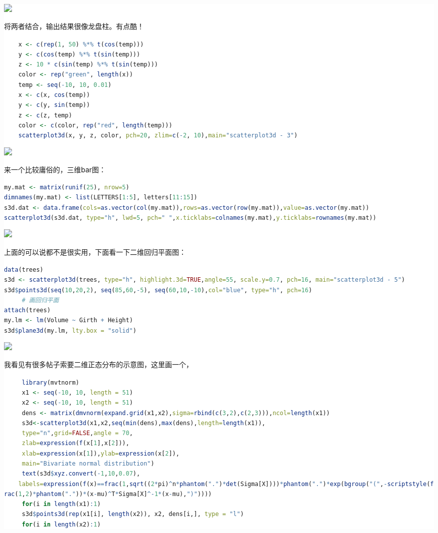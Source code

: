 <img src="{{< blogdown/postref >}}index_files/figure-html/unnamed-chunk-3-1.png" width="672" />

将两者结合，输出结果很像龙盘柱。有点酷！


``` r
    x <- c(rep(1, 50) %*% t(cos(temp)))
    y <- c(cos(temp) %*% t(sin(temp)))
    z <- 10 * c(sin(temp) %*% t(sin(temp)))
    color <- rep("green", length(x))
    temp <- seq(-10, 10, 0.01)
    x <- c(x, cos(temp))
    y <- c(y, sin(temp))
    z <- c(z, temp)
    color <- c(color, rep("red", length(temp)))
    scatterplot3d(x, y, z, color, pch=20, zlim=c(-2, 10),main="scatterplot3d - 3")
```

<img src="{{< blogdown/postref >}}index_files/figure-html/unnamed-chunk-4-1.png" width="672" />

来一个比较庸俗的，三维bar图：

    

``` r
my.mat <- matrix(runif(25), nrow=5)
dimnames(my.mat) <- list(LETTERS[1:5], letters[11:15])
s3d.dat <- data.frame(cols=as.vector(col(my.mat)),rows=as.vector(row(my.mat)),value=as.vector(my.mat))
scatterplot3d(s3d.dat, type="h", lwd=5, pch=" ",x.ticklabs=colnames(my.mat),y.ticklabs=rownames(my.mat))
```

<img src="{{< blogdown/postref >}}index_files/figure-html/unnamed-chunk-5-1.png" width="672" />

上面的可以说都不是很实用，下面看一下二维回归平面图：


``` r
data(trees)
s3d <- scatterplot3d(trees, type="h", highlight.3d=TRUE,angle=55, scale.y=0.7, pch=16, main="scatterplot3d - 5")
s3d$points3d(seq(10,20,2), seq(85,60,-5), seq(60,10,-10),col="blue", type="h", pch=16)
     # 画回归平面
attach(trees)
my.lm <- lm(Volume ~ Girth + Height)
s3d$plane3d(my.lm, lty.box = "solid")
```

<img src="{{< blogdown/postref >}}index_files/figure-html/unnamed-chunk-6-1.png" width="672" />

我看见有很多帖子索要二维正态分布的示意图，这里画一个，


``` r
     library(mvtnorm)
     x1 <- seq(-10, 10, length = 51)
     x2 <- seq(-10, 10, length = 51)
     dens <- matrix(dmvnorm(expand.grid(x1,x2),sigma=rbind(c(3,2),c(2,3))),ncol=length(x1))
     s3d<-scatterplot3d(x1,x2,seq(min(dens),max(dens),length=length(x1)),
     type="n",grid=FALSE,angle = 70,
     zlab=expression(f(x[1],x[2])),
     xlab=expression(x[1]),ylab=expression(x[2]),
     main="Bivariate normal distribution")
     text(s3d$xyz.convert(-1,10,0.07),
    labels=expression(f(x)==frac(1,sqrt((2*pi)^n*phantom(".")*det(Sigma[X])))*phantom(".")*exp(bgroup("(",-scriptstyle(frac(1,2)*phantom("."))*(x-mu)^T*Sigma[X]^-1*(x-mu),")"))))
     for(i in length(x1):1)
     s3d$points3d(rep(x1[i], length(x2)), x2, dens[i,], type = "l")
     for(i in length(x2):1)
```